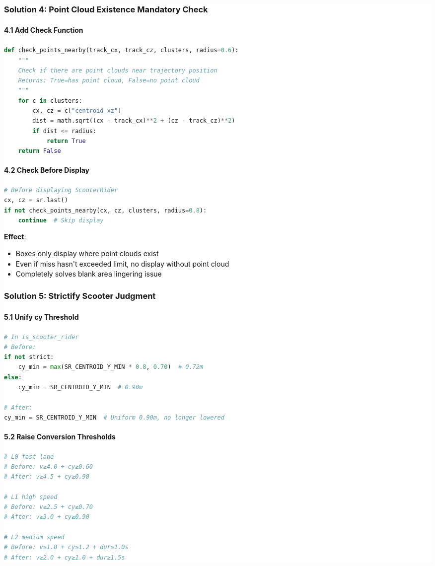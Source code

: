 ### Solution 4: Point Cloud Existence Mandatory Check

#### 4.1 Add Check Function
```python
def check_points_nearby(track_cx, track_cz, clusters, radius=0.6):
    """
    Check if there are point clouds near trajectory position
    Returns: True=has point cloud, False=no point cloud
    """
    for c in clusters:
        cx, cz = c["centroid_xz"]
        dist = math.sqrt((cx - track_cx)**2 + (cz - track_cz)**2)
        if dist <= radius:
            return True
    return False
```

#### 4.2 Check Before Display
```python
# Before displaying ScooterRider
cx, cz = sr.last()
if not check_points_nearby(cx, cz, clusters, radius=0.8):
    continue  # Skip display
```

**Effect**:
- Boxes only display where point clouds exist
- Even if miss hasn't exceeded limit, no display without point cloud
- Completely solves blank area lingering issue

### Solution 5: Strictify Scooter Judgment

#### 5.1 Unify cy Threshold
```python
# In is_scooter_rider
# Before:
if not strict:
    cy_min = max(SR_CENTROID_Y_MIN * 0.8, 0.70)  # 0.72m
else:
    cy_min = SR_CENTROID_Y_MIN  # 0.90m

# After:
cy_min = SR_CENTROID_Y_MIN  # Uniform 0.90m, no longer lowered
```

#### 5.2 Raise Conversion Thresholds
```python
# L0 fast lane
# Before: v≥4.0 + cy≥0.60
# After: v≥4.5 + cy≥0.90

# L1 high speed
# Before: v≥2.5 + cy≥0.70
# After: v≥3.0 + cy≥0.90

# L2 medium speed
# Before: v≥1.8 + cy≥1.2 + dur≥1.0s
# After: v≥2.0 + cy≥1.0 + dur≥1.5s
```
